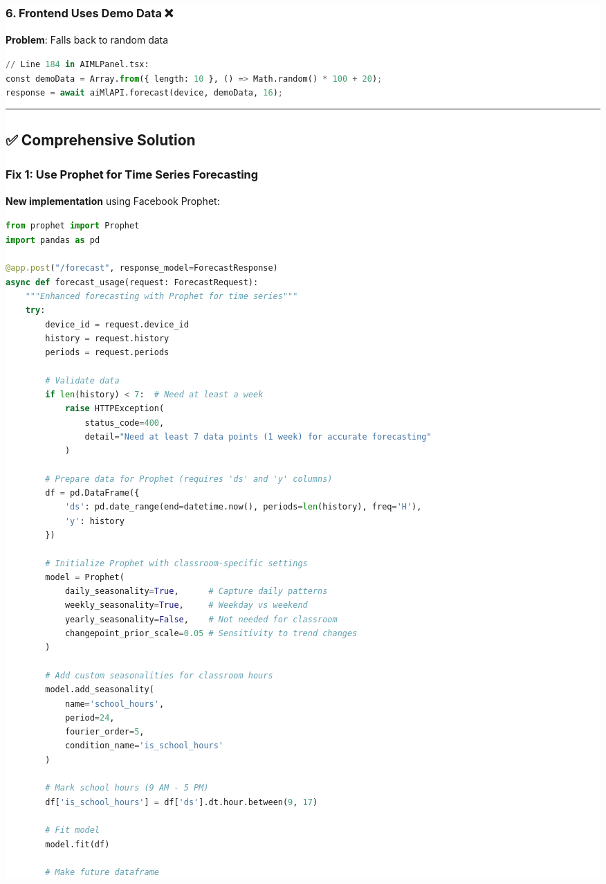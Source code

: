### 6. **Frontend Uses Demo Data** ❌
**Problem**: Falls back to random data
```python
// Line 184 in AIMLPanel.tsx:
const demoData = Array.from({ length: 10 }, () => Math.random() * 100 + 20);
response = await aiMlAPI.forecast(device, demoData, 16);
```

---

## ✅ Comprehensive Solution

### Fix 1: Use Prophet for Time Series Forecasting

**New implementation** using Facebook Prophet:

```python
from prophet import Prophet
import pandas as pd

@app.post("/forecast", response_model=ForecastResponse)
async def forecast_usage(request: ForecastRequest):
    """Enhanced forecasting with Prophet for time series"""
    try:
        device_id = request.device_id
        history = request.history
        periods = request.periods
        
        # Validate data
        if len(history) < 7:  # Need at least a week
            raise HTTPException(
                status_code=400, 
                detail="Need at least 7 data points (1 week) for accurate forecasting"
            )
        
        # Prepare data for Prophet (requires 'ds' and 'y' columns)
        df = pd.DataFrame({
            'ds': pd.date_range(end=datetime.now(), periods=len(history), freq='H'),
            'y': history
        })
        
        # Initialize Prophet with classroom-specific settings
        model = Prophet(
            daily_seasonality=True,      # Capture daily patterns
            weekly_seasonality=True,     # Weekday vs weekend
            yearly_seasonality=False,    # Not needed for classroom
            changepoint_prior_scale=0.05 # Sensitivity to trend changes
        )
        
        # Add custom seasonalities for classroom hours
        model.add_seasonality(
            name='school_hours',
            period=24,
            fourier_order=5,
            condition_name='is_school_hours'
        )
        
        # Mark school hours (9 AM - 5 PM)
        df['is_school_hours'] = df['ds'].dt.hour.between(9, 17)
        
        # Fit model
        model.fit(df)
        
        # Make future dataframe
```